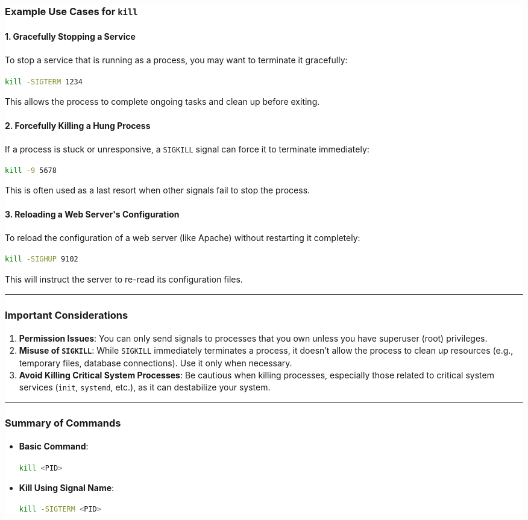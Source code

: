 
### Example Use Cases for `kill`

#### 1. **Gracefully Stopping a Service**

To stop a service that is running as a process, you may want to terminate it gracefully:

```bash
kill -SIGTERM 1234
```

This allows the process to complete ongoing tasks and clean up before exiting.

#### 2. **Forcefully Killing a Hung Process**

If a process is stuck or unresponsive, a `SIGKILL` signal can force it to terminate immediately:

```bash
kill -9 5678
```

This is often used as a last resort when other signals fail to stop the process.

#### 3. **Reloading a Web Server's Configuration**

To reload the configuration of a web server (like Apache) without restarting it completely:

```bash
kill -SIGHUP 9102
```

This will instruct the server to re-read its configuration files.

---

### Important Considerations

1. **Permission Issues**: You can only send signals to processes that you own unless you have superuser (root) privileges.
2. **Misuse of `SIGKILL`**: While `SIGKILL` immediately terminates a process, it doesn’t allow the process to clean up resources (e.g., temporary files, database connections). Use it only when necessary.
3. **Avoid Killing Critical System Processes**: Be cautious when killing processes, especially those related to critical system services (`init`, `systemd`, etc.), as it can destabilize your system.

---

### Summary of Commands

- **Basic Command**:
  ```bash
  kill <PID>
  ```

- **Kill Using Signal Name**:
  ```bash
  kill -SIGTERM <PID>
  ```
